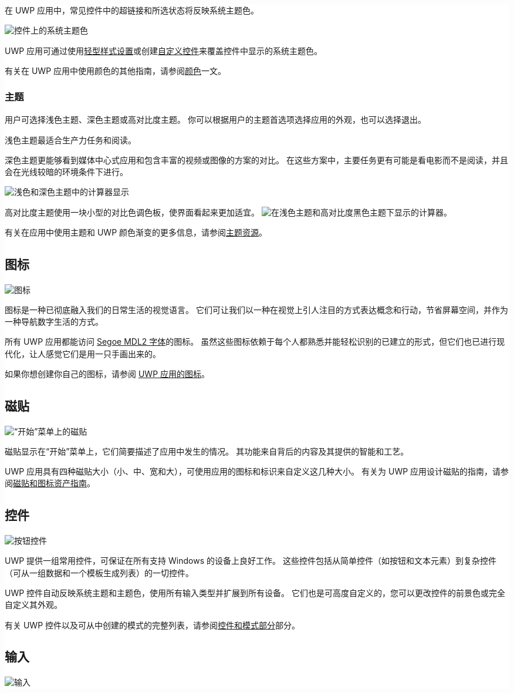 在 UWP 应用中，常见控件中的超链接和所选状态将反映系统主题色。

![控件上的系统主题色](images/accentcolor.png)

UWP 应用可通过使用[轻型样式设置](../controls-and-patterns/xaml-styles.md#lightweight-styling)或创建[自定义控件](../controls-and-patterns/control-templates.md)来覆盖控件中显示的系统主题色。

有关在 UWP 应用中使用颜色的其他指南，请参阅[颜色](../style/color.md)一文。

### <a name="themes"></a>主题

用户可选择浅色主题、深色主题或高对比度主题。 你可以根据用户的主题首选项选择应用的外观，也可以选择退出。

浅色主题最适合生产力任务和阅读。

深色主题更能够看到媒体中心式应用和包含丰富的视频或图像的方案的对比。 在这些方案中，主要任务更有可能是看电影而不是阅读，并且会在光线较暗的环境条件下进行。

![浅色和深色主题中的计算器显示](images/light-dark.png)

高对比度主题使用一块小型的对比色调色板，使界面看起来更加适宜。
![在浅色主题和高对比度黑色主题下显示的计算器。](../accessibility/images/high-contrast-calculators.png)


有关在应用中使用主题和 UWP 颜色渐变的更多信息，请参阅[主题资源](../controls-and-patterns/xaml-theme-resources.md)。

## <a name="icons"></a>图标
![图标](images/icons.png)

图标是一种已彻底融入我们的日常生活的视觉语言。 它们可让我们以一种在视觉上引人注目的方式表达概念和行动，节省屏幕空间，并作为一种导航数字生活的方式。 

所有 UWP 应用都能访问 [Segoe MDL2 字体](../style/segoe-ui-symbol-font.md)的图标。 虽然这些图标依赖于每个人都熟悉并能轻松识别的已建立的形式，但它们也已进行现代化，让人感觉它们是用一只手画出来的。

如果你想创建你自己的图标，请参阅 [UWP 应用的图标](../style/icons.md)。

## <a name="tiles"></a>磁贴
![“开始”菜单上的磁贴](images/tiles.png)

磁贴显示在“开始”菜单上，它们简要描述了应用中发生的情况。 其功能来自背后的内容及其提供的智能和工艺。 

UWP 应用具有四种磁贴大小（小、中、宽和大），可使用应用的图标和标识来自定义这几种大小。 有关为 UWP 应用设计磁贴的指南，请参阅[磁贴和图标资产指南](../shell/tiles-and-notifications/app-assets.md)。

## <a name="controls"></a>控件
![按钮控件](images/1910808-hig-uap-toolkit-01.png)

UWP 提供一组常用控件，可保证在所有支持 Windows 的设备上良好工作。 这些控件包括从简单控件（如按钮和文本元素）到复杂控件（可从一组数据和一个模板生成列表）的一切控件。

UWP 控件自动反映系统主题和主题色，使用所有输入类型并扩展到所有设备。 它们也是可高度自定义的，您可以更改控件的前景色或完全自定义其外观。 

有关 UWP 控件以及可从中创建的模式的完整列表，请参阅[控件和模式部分](../controls-and-patterns/index.md)部分。

## <a name="input"></a>输入
![输入](../input/images/input-interactions/icons-inputdevices03.png)

